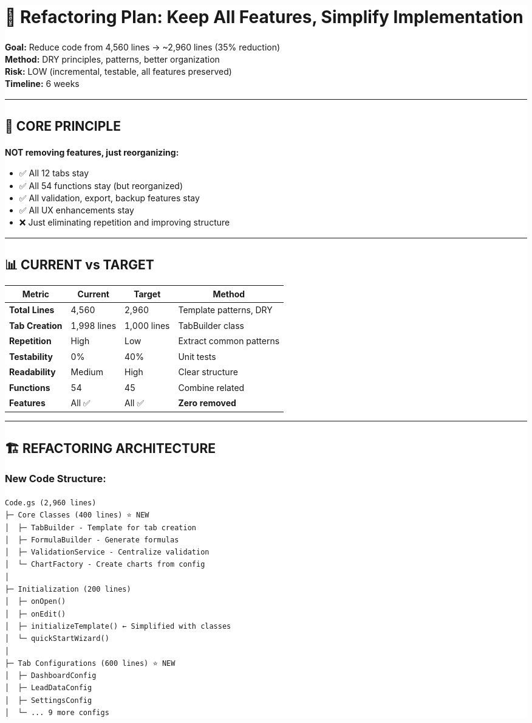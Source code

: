 # 🔧 Refactoring Plan: Keep All Features, Simplify Implementation

**Goal:** Reduce code from 4,560 lines → ~2,960 lines (35% reduction)  
**Method:** DRY principles, patterns, better organization  
**Risk:** LOW (incremental, testable, all features preserved)  
**Timeline:** 6 weeks

---

## 🎯 CORE PRINCIPLE

**NOT removing features, just reorganizing:**
- ✅ All 12 tabs stay
- ✅ All 54 functions stay (but reorganized)
- ✅ All validation, export, backup features stay
- ✅ All UX enhancements stay
- ❌ Just eliminating repetition and improving structure

---

## 📊 CURRENT vs TARGET

| Metric | Current | Target | Method |
|--------|---------|--------|--------|
| **Total Lines** | 4,560 | 2,960 | Template patterns, DRY |
| **Tab Creation** | 1,998 lines | 1,000 lines | TabBuilder class |
| **Repetition** | High | Low | Extract common patterns |
| **Testability** | 0% | 40% | Unit tests |
| **Readability** | Medium | High | Clear structure |
| **Functions** | 54 | 45 | Combine related |
| **Features** | All ✅ | All ✅ | **Zero removed** |

---

## 🏗️ REFACTORING ARCHITECTURE

### **New Code Structure:**

```
Code.gs (2,960 lines)
├─ Core Classes (400 lines) ⭐ NEW
│  ├─ TabBuilder - Template for tab creation
│  ├─ FormulaBuilder - Generate formulas
│  ├─ ValidationService - Centralize validation
│  └─ ChartFactory - Create charts from config
│
├─ Initialization (200 lines)
│  ├─ onOpen()
│  ├─ onEdit()
│  ├─ initializeTemplate() ← Simplified with classes
│  └─ quickStartWizard()
│
├─ Tab Configurations (600 lines) ⭐ NEW
│  ├─ DashboardConfig
│  ├─ LeadDataConfig
│  ├─ SettingsConfig
│  └─ ... 9 more configs
```